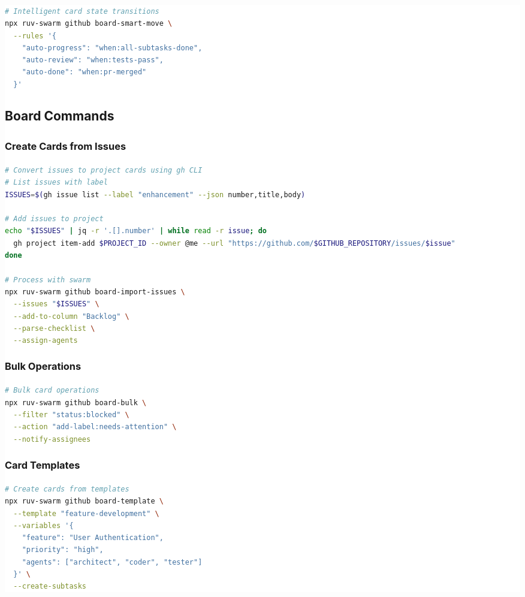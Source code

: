 ```bash
# Intelligent card state transitions
npx ruv-swarm github board-smart-move \
  --rules '{
    "auto-progress": "when:all-subtasks-done",
    "auto-review": "when:tests-pass",
    "auto-done": "when:pr-merged"
  }'
```

## Board Commands

### Create Cards from Issues

```bash
# Convert issues to project cards using gh CLI
# List issues with label
ISSUES=$(gh issue list --label "enhancement" --json number,title,body)

# Add issues to project
echo "$ISSUES" | jq -r '.[].number' | while read -r issue; do
  gh project item-add $PROJECT_ID --owner @me --url "https://github.com/$GITHUB_REPOSITORY/issues/$issue"
done

# Process with swarm
npx ruv-swarm github board-import-issues \
  --issues "$ISSUES" \
  --add-to-column "Backlog" \
  --parse-checklist \
  --assign-agents
```

### Bulk Operations

```bash
# Bulk card operations
npx ruv-swarm github board-bulk \
  --filter "status:blocked" \
  --action "add-label:needs-attention" \
  --notify-assignees
```

### Card Templates

```bash
# Create cards from templates
npx ruv-swarm github board-template \
  --template "feature-development" \
  --variables '{
    "feature": "User Authentication",
    "priority": "high",
    "agents": ["architect", "coder", "tester"]
  }' \
  --create-subtasks
```
